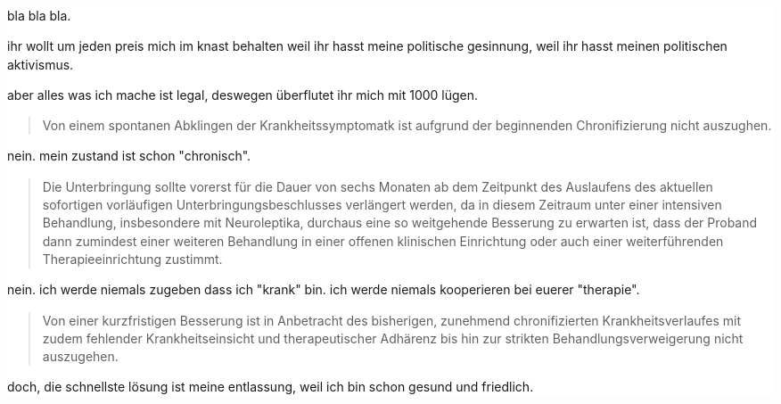 </blockquote>


bla bla bla.

ihr wollt um jeden preis mich im knast behalten
weil ihr hasst meine politische gesinnung,
weil ihr hasst meinen politischen aktivismus.

aber alles was ich mache ist legal,
deswegen überflutet ihr mich mit 1000 lügen.


<blockquote>

 Von einem spontanen
Abklingen der Krankheitssymptomatk ist aufgrund der beginnenden
Chronifizierung nicht auszughen. 

</blockquote>


nein.
mein zustand ist schon "chronisch".


<blockquote>

 

Die Unterbringung sollte vorerst für die Dauer von sechs Monaten ab dem
Zeitpunkt des Auslaufens des aktuellen sofortigen vorläufigen
Unterbringungsbeschlusses verlängert werden, da in diesem Zeitraum unter einer
intensiven Behandlung, insbesondere mit Neuroleptika, durchaus eine so weitgehende Besserung zu erwarten ist, dass der Proband dann zumindest einer
weiteren Behandlung in einer offenen klinischen Einrichtung oder auch einer
weiterführenden Therapieeinrichtung zustimmt. 

</blockquote>


nein.
ich werde niemals zugeben dass ich "krank" bin.
ich werde niemals kooperieren bei euerer "therapie".


<blockquote>

  Von einer kurzfristigen Besserung
ist in Anbetracht des bisherigen, zunehmend chronifizierten Krankheitsverlaufes
mit zudem fehlender Krankheitseinsicht und therapeutischer Adhärenz bis hin zur
strikten Behandlungsverweigerung nicht auszugehen. 

</blockquote>


doch, die schnellste lösung ist meine entlassung,
weil ich bin schon gesund und friedlich.


<blockquote>


